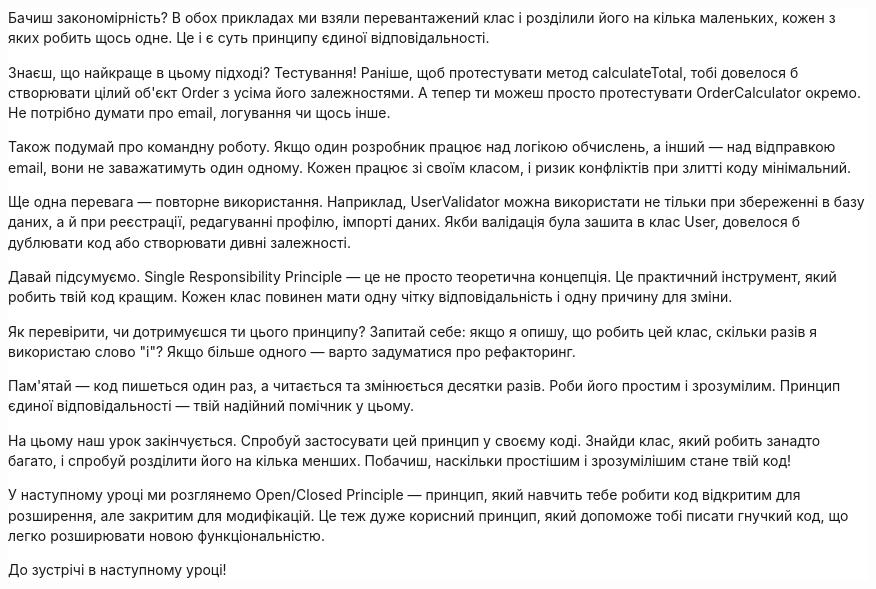 Бачиш закономірність? В обох прикладах ми взяли перевантажений клас і розділили його на кілька маленьких, кожен з яких робить щось одне. Це і є суть принципу єдиної відповідальності.

Знаєш, що найкраще в цьому підході? Тестування! Раніше, щоб протестувати метод calculateTotal, тобі довелося б створювати цілий об'єкт Order з усіма його залежностями. А тепер ти можеш просто протестувати OrderCalculator окремо. Не потрібно думати про email, логування чи щось інше.

Також подумай про командну роботу. Якщо один розробник працює над логікою обчислень, а інший — над відправкою email, вони не заважатимуть один одному. Кожен працює зі своїм класом, і ризик конфліктів при злитті коду мінімальний.

Ще одна перевага — повторне використання. Наприклад, UserValidator можна використати не тільки при збереженні в базу даних, а й при реєстрації, редагуванні профілю, імпорті даних. Якби валідація була зашита в клас User, довелося б дублювати код або створювати дивні залежності.

Давай підсумуємо. Single Responsibility Principle — це не просто теоретична концепція. Це практичний інструмент, який робить твій код кращим. Кожен клас повинен мати одну чітку відповідальність і одну причину для зміни.

Як перевірити, чи дотримуєшся ти цього принципу? Запитай себе: якщо я опишу, що робить цей клас, скільки разів я використаю слово "і"? Якщо більше одного — варто задуматися про рефакторинг.

Пам'ятай — код пишеться один раз, а читається та змінюється десятки разів. Роби його простим і зрозумілим. Принцип єдиної відповідальності — твій надійний помічник у цьому.

На цьому наш урок закінчується. Спробуй застосувати цей принцип у своєму коді. Знайди клас, який робить занадто багато, і спробуй розділити його на кілька менших. Побачиш, наскільки простішим і зрозумілішим стане твій код!

У наступному уроці ми розглянемо Open/Closed Principle — принцип, який навчить тебе робити код відкритим для розширення, але закритим для модифікацій. Це теж дуже корисний принцип, який допоможе тобі писати гнучкий код, що легко розширювати новою функціональністю.

До зустрічі в наступному уроці!
